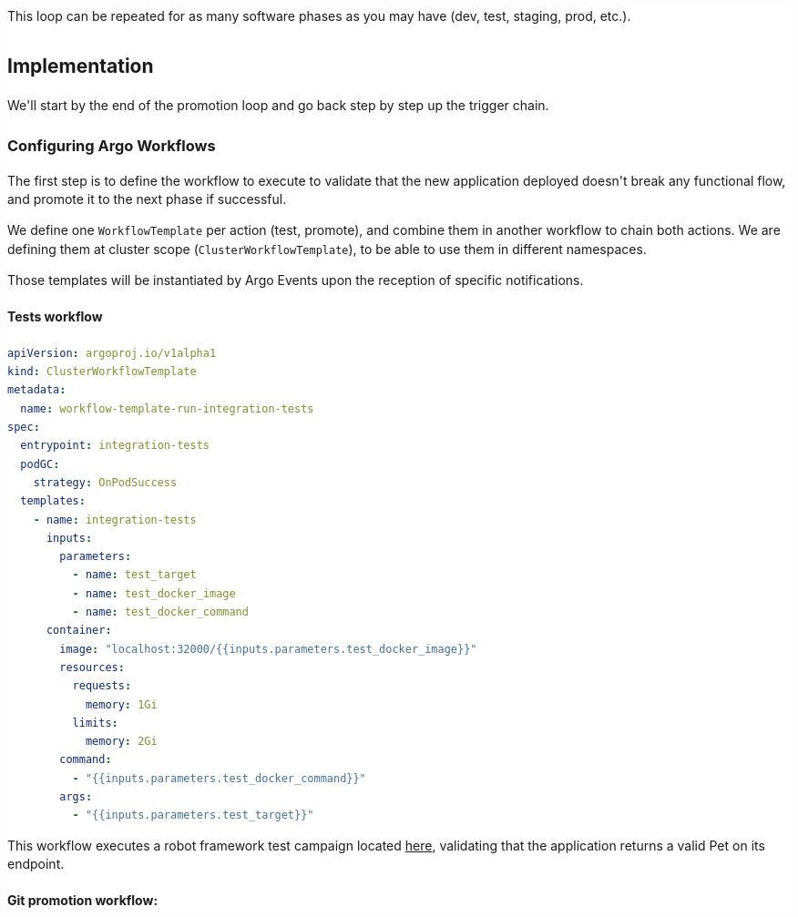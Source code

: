 This loop can be repeated for as many software phases as you may have (dev, test, staging, prod, etc.).

## Implementation

We'll start by the end of the promotion loop and go back step by step up the trigger chain.

### Configuring Argo Workflows

The first step is to define the workflow to execute to validate that the new application deployed doesn't break any functional flow, and promote it to the next phase if successful.

We define one `WorkflowTemplate` per action (test, promote), and combine them in another workflow to chain both actions. We are defining them at cluster scope (`ClusterWorkflowTemplate`), to be able to use them in different namespaces.

Those templates will be instantiated by Argo Events upon the reception of specific notifications.

#### Tests workflow
```yaml
apiVersion: argoproj.io/v1alpha1
kind: ClusterWorkflowTemplate
metadata:
  name: workflow-template-run-integration-tests
spec:
  entrypoint: integration-tests
  podGC:
    strategy: OnPodSuccess
  templates:
    - name: integration-tests
      inputs:
        parameters:
          - name: test_target
          - name: test_docker_image
          - name: test_docker_command
      container:
        image: "localhost:32000/{{inputs.parameters.test_docker_image}}"
        resources:
          requests:
            memory: 1Gi
          limits:
            memory: 2Gi
        command:
          - "{{inputs.parameters.test_docker_command}}"
        args:
          - "{{inputs.parameters.test_target}}"
```

This workflow executes a robot framework test campaign located [here](https://github.com/AmadeusITGroup/argo-projects-demo/tree/main/workflow-resources/test-campaign), validating that the application returns a valid Pet on its endpoint.


#### Git promotion workflow:
